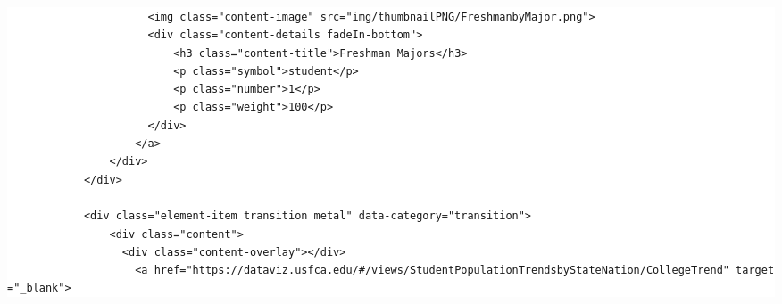                           <img class="content-image" src="img/thumbnailPNG/FreshmanbyMajor.png">
                          <div class="content-details fadeIn-bottom">
                              <h3 class="content-title">Freshman Majors</h3>
                              <p class="symbol">student</p>
                              <p class="number">1</p>
                              <p class="weight">100</p>
                          </div>
                        </a>
                    </div>
                </div>
                
                <div class="element-item transition metal" data-category="transition">
                    <div class="content">
                      <div class="content-overlay"></div>
                        <a href="https://dataviz.usfca.edu/#/views/StudentPopulationTrendsbyStateNation/CollegeTrend" target="_blank">